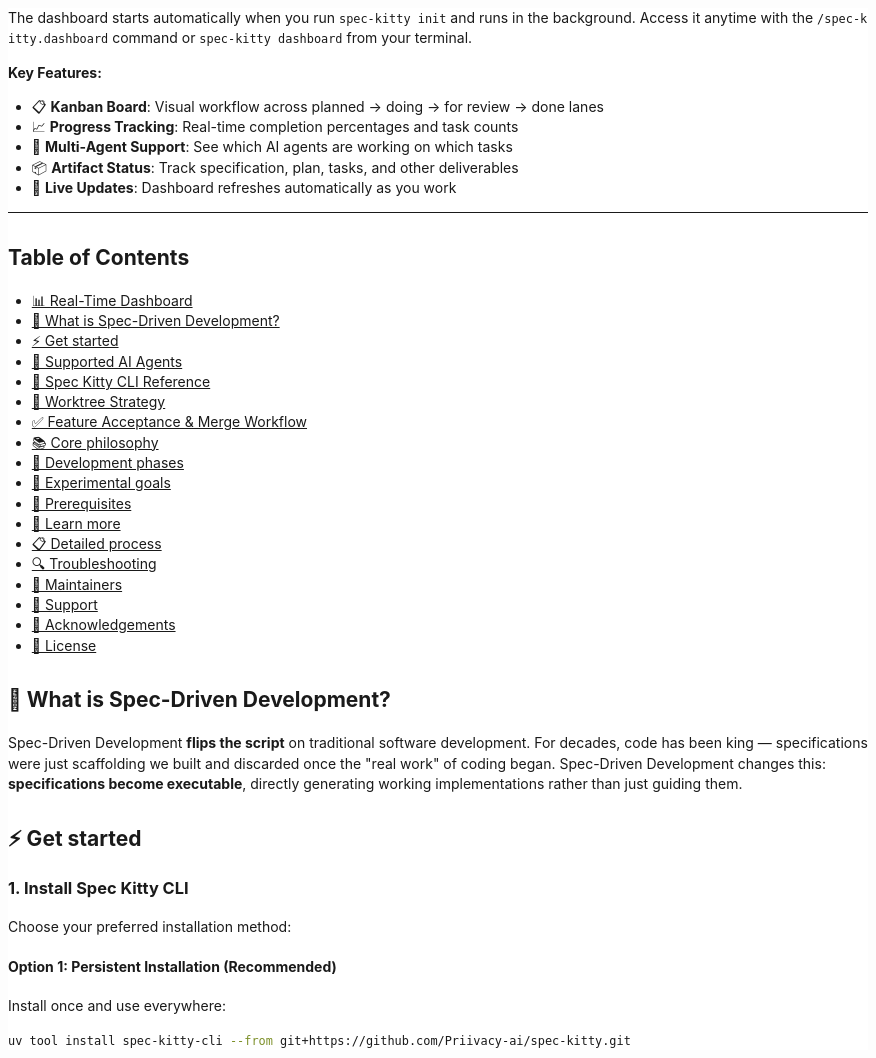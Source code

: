 The dashboard starts automatically when you run `spec-kitty init` and runs in the background. Access it anytime with the `/spec-kitty.dashboard` command or `spec-kitty dashboard` from your terminal.

**Key Features:**
- 📋 **Kanban Board**: Visual workflow across planned → doing → for review → done lanes
- 📈 **Progress Tracking**: Real-time completion percentages and task counts
- 👥 **Multi-Agent Support**: See which AI agents are working on which tasks
- 📦 **Artifact Status**: Track specification, plan, tasks, and other deliverables
- 🔄 **Live Updates**: Dashboard refreshes automatically as you work

---

## Table of Contents

- [📊 Real-Time Dashboard](#-real-time-dashboard)
- [🤔 What is Spec-Driven Development?](#-what-is-spec-driven-development)
- [⚡ Get started](#-get-started)
- [🤖 Supported AI Agents](#-supported-ai-agents)
- [🔧 Spec Kitty CLI Reference](#-spec-kitty-cli-reference)
- [🌳 Worktree Strategy](#-worktree-strategy)
- [✅ Feature Acceptance & Merge Workflow](#-feature-acceptance--merge-workflow)
- [📚 Core philosophy](#-core-philosophy)
- [🌟 Development phases](#-development-phases)
- [🎯 Experimental goals](#-experimental-goals)
- [🔧 Prerequisites](#-prerequisites)
- [📖 Learn more](#-learn-more)
- [📋 Detailed process](#-detailed-process)
- [🔍 Troubleshooting](#-troubleshooting)
- [👥 Maintainers](#-maintainers)
- [💬 Support](#-support)
- [🙏 Acknowledgements](#-acknowledgements)
- [📄 License](#-license)

## 🤔 What is Spec-Driven Development?

Spec-Driven Development **flips the script** on traditional software development. For decades, code has been king — specifications were just scaffolding we built and discarded once the "real work" of coding began. Spec-Driven Development changes this: **specifications become executable**, directly generating working implementations rather than just guiding them.

## ⚡ Get started

### 1. Install Spec Kitty CLI

Choose your preferred installation method:

#### Option 1: Persistent Installation (Recommended)

Install once and use everywhere:

```bash
uv tool install spec-kitty-cli --from git+https://github.com/Priivacy-ai/spec-kitty.git
```
